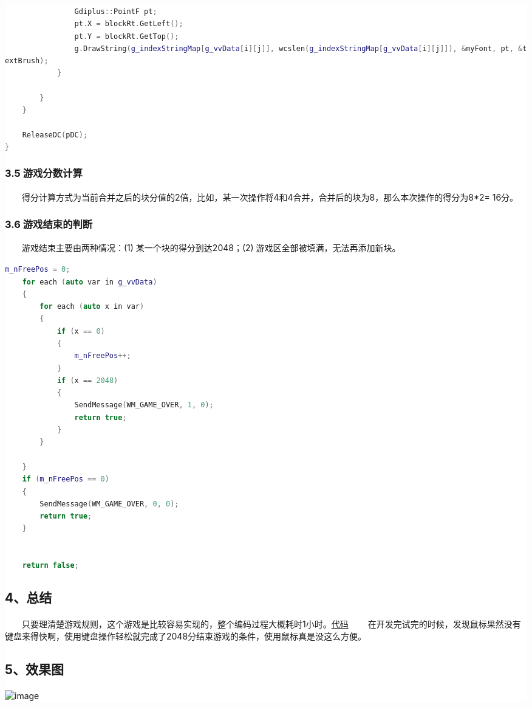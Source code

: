 ```C++
				Gdiplus::PointF pt;
				pt.X = blockRt.GetLeft();
				pt.Y = blockRt.GetTop();
				g.DrawString(g_indexStringMap[g_vvData[i][j]], wcslen(g_indexStringMap[g_vvData[i][j]]), &myFont, pt, &textBrush);
			}
			
		}
	}

	ReleaseDC(pDC);
}
```
### 3.5 游戏分数计算
&emsp;&emsp;得分计算方式为当前合并之后的块分值的2倍，比如，某一次操作将4和4合并，合并后的块为8，那么本次操作的得分为8*2= 16分。
### 3.6 游戏结束的判断
&emsp;&emsp;游戏结束主要由两种情况：(1) 某一个块的得分到达2048；(2) 游戏区全部被填满，无法再添加新块。
```C++
m_nFreePos = 0;
	for each (auto var in g_vvData)
	{
		for each (auto x in var)
		{
			if (x == 0)
			{
				m_nFreePos++;
			}
			if (x == 2048)
			{
				SendMessage(WM_GAME_OVER, 1, 0);
				return true;
			}
		}

	}
	if (m_nFreePos == 0)
	{
		SendMessage(WM_GAME_OVER, 0, 0);
		return true;
	}


	return false;
```
## 4、总结
&emsp;&emsp;只要理清楚游戏规则，这个游戏是比较容易实现的，整个编码过程大概耗时1小时。[代码](https://github.com/freehawkzk/Game2048.git)
&emsp;&emsp;在开发完试完的时候，发现鼠标果然没有键盘来得快啊，使用键盘操作轻松就完成了2048分结束游戏的条件，使用鼠标真是没这么方便。
## 5、效果图
![image](https://img-blog.csdn.net/20180627223550118?watermark/2/text/aHR0cHM6Ly9ibG9nLmNzZG4ubmV0L2ZyZWVoYXdrems=/font/5a6L5L2T/fontsize/400/fill/I0JBQkFCMA==/dissolve/70)
